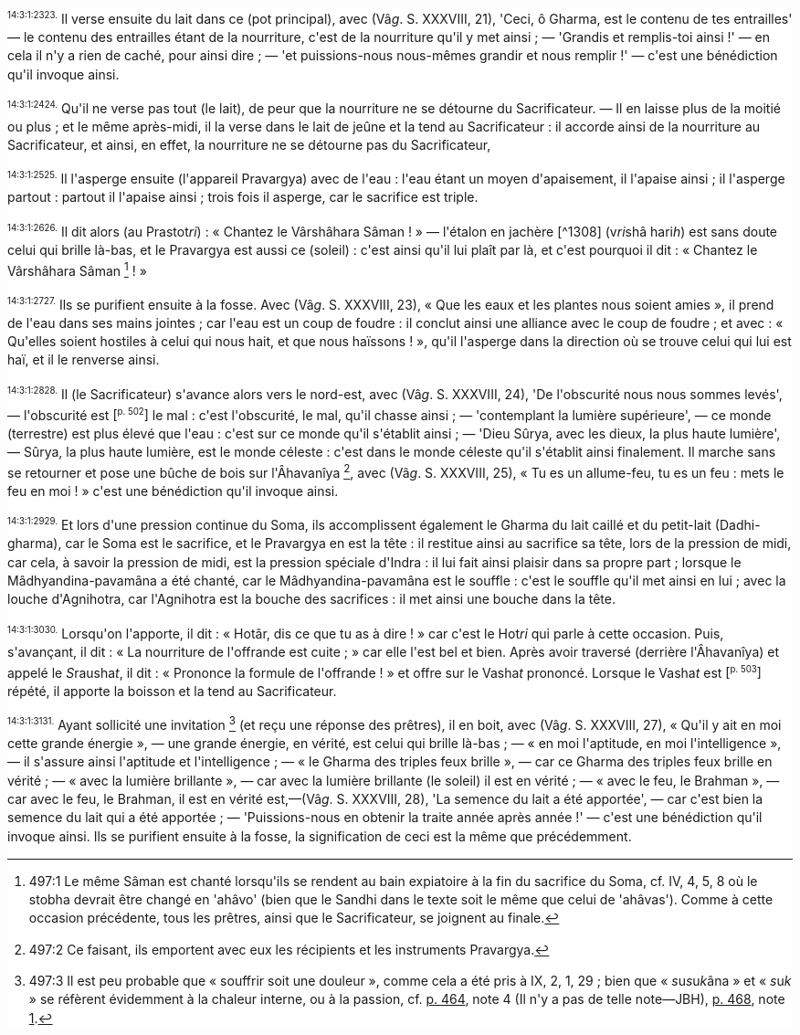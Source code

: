 <span id="v14_3_1_2323"><sup><small>14:3:1:2323.</small></sup></span> Il verse ensuite du lait dans ce (pot principal), avec (Vâ<i>g</i>. S. XXXVIII, 21), 'Ceci, ô Gharma, est le contenu de tes entrailles' — le contenu des entrailles étant de la nourriture, c'est de la nourriture qu'il y met ainsi ; — 'Grandis et remplis-toi ainsi !' — en cela il n'y a rien de caché, pour ainsi dire ; — 'et puissions-nous nous-mêmes grandir et nous remplir !' — c'est une bénédiction qu'il invoque ainsi.

<span id="v14_3_1_2424"><sup><small>14:3:1:2424.</small></sup></span> Qu'il ne verse pas tout (le lait), de peur que la nourriture ne se détourne du Sacrificateur. — Il en laisse plus de la moitié ou plus ; et le même après-midi, il la verse dans le lait de jeûne et la tend au Sacrificateur : il accorde ainsi de la nourriture au Sacrificateur, et ainsi, en effet, la nourriture ne se détourne pas du Sacrificateur,

<span id="v14_3_1_2525"><sup><small>14:3:1:2525.</small></sup></span> Il l'asperge ensuite (l'appareil Pravargya) avec de l'eau : l'eau étant un moyen d'apaisement, il l'apaise ainsi ; il l'asperge partout : partout il l'apaise ainsi ; trois fois il asperge, car le sacrifice est triple.

<span id="v14_3_1_2626"><sup><small>14:3:1:2626.</small></sup></span> Il dit alors (au Prastot<i>ri</i>) : « Chantez le Vârshâhara Sâman ! » — l'étalon en jachère [^1308] (v<i>ri</i>shâ hari<i>h</i>) est sans doute celui qui brille là-bas, et le Pravargya est aussi ce (soleil) : c'est ainsi qu'il lui plaît par là, et c'est pourquoi il dit : « Chantez le Vârshâhara Sâman [^1309] ! »

<span id="v14_3_1_2727"><sup><small>14:3:1:2727.</small></sup></span> Ils se purifient ensuite à la fosse. Avec (Vâ<i>g</i>. S. XXXVIII, 23), « Que les eaux et les plantes nous soient amies », il prend de l'eau dans ses mains jointes ; car l'eau est un coup de foudre : il conclut ainsi une alliance avec le coup de foudre ; et avec : « Qu'elles soient hostiles à celui qui nous hait, et que nous haïssons ! », qu'il l'asperge dans la direction où se trouve celui qui lui est haï, et il le renverse ainsi.

<span id="v14_3_1_2828"><sup><small>14:3:1:2828.</small></sup></span> Il (le Sacrificateur) s'avance alors vers le nord-est, avec (Vâ<i>g</i>. S. XXXVIII, 24), 'De l'obscurité nous nous sommes levés', — l'obscurité est <span id="p502">[<sup><small>p. 502</small></sup>]</span> le mal : c'est l'obscurité, le mal, qu'il chasse ainsi ; — 'contemplant la lumière supérieure', — ce monde (terrestre) est plus élevé que l'eau : c'est sur ce monde qu'il s'établit ainsi ; — 'Dieu Sûrya, avec les dieux, la plus haute lumière', — Sûrya, la plus haute lumière, est le monde céleste : c'est dans le monde céleste qu'il s'établit ainsi finalement. Il marche sans se retourner et pose une bûche de bois sur l'Âhavanîya [^1310], avec (Vâ<i>g</i>. S. XXXVIII, 25), « Tu es un allume-feu, tu es un feu : mets le feu en moi ! » c'est une bénédiction qu'il invoque ainsi.

<span id="v14_3_1_2929"><sup><small>14:3:1:2929.</small></sup></span> Et lors d'une pression continue du Soma, ils accomplissent également le Gharma du lait caillé et du petit-lait (Dadhi-gharma), car le Soma est le sacrifice, et le Pravargya en est la tête : il restitue ainsi au sacrifice sa tête, lors de la pression de midi, car cela, à savoir la pression de midi, est la pression spéciale d'Indra : il lui fait ainsi plaisir dans sa propre part ; lorsque le Mâdhyandina-pavamâna a été chanté, car le Mâdhyandina-pavamâna est le souffle : c'est le souffle qu'il met ainsi en lui ; avec la louche d'Agnihotra, car l'Agnihotra est la bouche des sacrifices : il met ainsi une bouche dans la tête.

<span id="v14_3_1_3030"><sup><small>14:3:1:3030.</small></sup></span> Lorsqu'on l'apporte, il dit : « Hotâr, dis ce que tu as à dire ! » car c'est le Hot<i>ri</i> qui parle à cette occasion. Puis, s'avançant, il dit : « La nourriture de l'offrande est cuite ; » car elle l'est bel et bien. Après avoir traversé (derrière l'Âhavanîya) et appelé le <i>S</i>rausha<i>t</i>, il dit : « Prononce la formule de l'offrande ! » et offre sur le Vasha<i>t</i> prononcé. Lorsque le Vasha<i>t</i> est <span id="p503">[<sup><small>p. 503</small></sup>]</span> répété, il apporte la boisson et la tend au Sacrificateur.

<span id="v14_3_1_3131"><sup><small>14:3:1:3131.</small></sup></span> Ayant sollicité une invitation [^1311] (et reçu une réponse des prêtres), il en boit, avec (Vâ<i>g</i>. S. XXXVIII, 27), « Qu'il y ait en moi cette grande énergie », — une grande énergie, en vérité, est celui qui brille là-bas ; — « en moi l'aptitude, en moi l'intelligence », — il s'assure ainsi l'aptitude et l'intelligence ; — « le Gharma des triples feux brille », — car ce Gharma des triples feux brille en vérité ; — « avec la lumière brillante », — car avec la lumière brillante (le soleil) il est en vérité ; — « avec le feu, le Brahman », — car avec le feu, le Brahman, il est en vérité est,—(Vâ<i>g</i>. S. XXXVIII, 28), 'La semence du lait a été apportée', — car c'est bien la semence du lait qui a été apportée ; — 'Puissions-nous en obtenir la traite année après année !' — c'est une bénédiction qu'il invoque ainsi. Ils se purifient ensuite à la fosse, la signification de ceci est la même que précédemment.


[^1301]: 493:2 Cela dépend du nombre de jours d'Upasad prévus pour la forme particulière du sacrifice du Soma à accomplir : trois, six ou douze. Chaque jour, il y aura deux Upasads, et si le Pravargya doit être accompli, autant de fois.
[^1302]: 493:3 Le jour avant le sacrifice du Soma, les deux exécutions du Pravargya et des Upasads sont combinées et effectuées dans la matinée, au lieu de la matinée et de l'après-midi comme c'est le cas autrement. Kâty. XXVI, 7, 1 ne fait pas référence à l'exécution du Pravargya ce jour-là, mais remarque simplement qu'« à la fin des Upasads (c'est-à-dire de la combinaison des Upasads, comm.) la suppression du Pravargya » a lieu. Âpast. XV, 12, 4-6, d'autre part, indique clairement que le nombre total d'exécutions du Pravargya doit être le double de celui des jours d'Upasad.
[^1303]: 493:4 La « mise en place » (utsâdana) du Pravargya est l'expression technique désignant le retrait et la disposition ordonnée (sous la forme d'un homme) de l'appareil utilisé pour la cérémonie du Pravargya.
[^1304]: 493:5 Après avoir rassemblé les instruments, ils les sortent du <i>s</i>âlâ p. 494 et les déposent près du piquet Anta<i>h</i>pâtya, à quelques pas de la porte d'entrée (tandis que Âpast. les fait poser sur le siège du trône placé au nord de l'Âhavanîya).
[^1305]: 494:1 Selon le comm. sur Kâty. XXVI, 7, 4, c'est l'Adhvaryu qui, après avoir versé quatre fois dans la cuillère à offrande, distribue ce ghee successivement sur les trois fagots de bâtons, à savoir en versant sur les deux premiers pendant qu'ils sont tenus, à la hauteur spécifiée au-dessus du feu d'Âhavanîya, par l'Agnîdh (qui les jette dans le feu immédiatement après l'offrande), et sur le troisième après qu'il a été tenu à hauteur de genou par l'Agnîdh, puis jeté dans le feu par l'Adhvaryu. Selon Âpastamba, qui fait du Pratiprasthât<i>ri</i> et de l'Adhvaryu les deux exécutants, la troisième portion du ghee est offerte sur le fagot de bâtons pendant qu'il est toujours tenu à hauteur de genou au-dessus du feu. Comme le note Kâtyâyana, la cérémonie est analogue (bien qu'inversée en ce qui concerne l'ordre de hauteur) à l'offrande sur les trois pierres d'enceinte lors de la cérémonie de <i>Satarudriya</i>, IX, 1, 1, 5 seqq.
[^1306]: 495:1 C'est-à-dire hors du <i>s</i>âlâ, avec l'épouse du Sacrificateur devant lui, p. 496 et suivi par les autres. Selon Âpast. XV, 13, 4, le Pratiprasthât<i>ri</i> conduit maintenant l'épouse du Sacrificateur à l'intérieur de l'enceinte ; et tandis que les assistants emportent les objets qui ne sont pas immédiatement liés à la cérémonie du Pravargya (poteau, cheville, cordes, sable, etc.), l'Adhvaryu place le siège du trône (avec les principaux récipients) de manière à se tenir debout avec deux pieds sur le Vedi, et avec les deux autres à l'extérieur, et appelle le Prastot<i>ri</i> à chanter le Sâman. Ceci (comme c'est habituel dans le chant) est fait trois fois - l'Adhvaryu, cependant, répétant son appel à chaque fois - et à chaque fois tous (y compris le Patnî) chantent ou prononcent une finale spéciale, la première fois dans le <i>s</i>âlâ, la deuxième fois à mi-chemin entre le <i>s</i>âlâ et l'Uttaravedi, et la troisième fois lorsqu'ils sont arrivés derrière l'Uttaravedi ; les finales correspondant aux formules de ce paragraphe, à savoir : « Pour la protection (ou le protecteur) du ciel (nous te suivons) ! » - « Pour la protection du Brahman - toi ! » - « Pour la protection du soi - toi ! »
[^1307]: 496:1 Il faut garder à l'esprit que le Mahâvîra par lequel ils supposent être guidés maintenant, est considéré comme un symbole du soleil.
[^1309]: 497:1 Le même Sâman est chanté lorsqu'ils se rendent au bain expiatoire à la fin du sacrifice du Soma, cf. IV, 4, 5, 8 où le stobha devrait être changé en 'ahâvo' (bien que le Sandhi dans le texte soit le même que celui de 'ahâvas'). Comme à cette occasion précédente, tous les prêtres, ainsi que le Sacrificateur, se joignent au finale.
[^1310]: 497:2 Ce faisant, ils emportent avec eux les récipients et les instruments Pravargya.
[^1311]: 497:3 Il est peu probable que « souffrir soit une douleur », comme cela a été pris à IX, 2, 1, 29 ; bien que « <i>s</i>u<i>s</i>u<i>k</i>âna » et « <i>s</i>u<i>k</i> » se réfèrent évidemment à la chaleur interne, ou à la passion, cf. [p. 464](Book_5_14_1#p464), note 4 (Il n'y a pas de telle note—JBH), [p. 468](Book_5_14_1#p468), note [1](Book_5_14_1#fn1241).
[^1312]: 498:1 Le Kâtyâyana établit seulement la règle que, dans le cas où le sacrifice n'est pas accompagné de la construction d'un autel du feu, l'appareil Pravargya doit être déplacé vers l'Uttara-vedi ; tandis que, dans le cas de quelqu'un qui accomplit également l'Agni<i>k</i>ayana, il suivrait sans doute l'indication déjà établie dans le Brâhma<i>n</i>a, IX, 2, 1, 19 ; à savoir que le pot peut être déplacé vers une île, mais doit plutôt être déposé sur l'autel du feu (auquel cas, cependant, la « mise en place » de l'appareil devrait apparemment être différée jusqu'après l'accomplissement du sacrifice du Soma). Âpastamba traite de l'Uttara-vedi comme du lieu où les outils doivent être déposés, mais il autorise finalement d'autres lieux, y compris une île, mais pas l'autel du feu.
[^1313]: 498:2 Les mots « sa na<i>h</i> sarvâyu<i>h</i> saprathâ<i>h</i> », utilisés ici pour expliquer « sa no vi<i>s</i>vâyu<i>h</i> saprathâ<i>h</i> », ont probablement été introduits par erreur dans le Sa<i>m</i>hitâ.
[^1314]: 499:1 L'auteur comprend évidemment le texte davantage en accord avec l'interprétation de Mahîdhara qui fait de « anyavratasya » une référence à l'Esprit Suprême (paramâtmâ) dont la loi, ou les voies, sont différentes de celles des hommes de paille, et l'interprète avec « sa<i>s</i><i>k</i>ima » (nous servons, sommes dévoués à ce juste). Il prendrait ainsi la partie précédente du demi-verset indépendamment de celle-ci : « À bas la haine ! À bas la ruse ! »
[^1315]: 499:2 À savoir, composé d'os, de peau et de cheveux.
[^1316]: 500:1 C'est-à-dire le sable utilisé pour eux et apporté là dans des vases.
[^1317]: 500:2 C'est-à-dire le sable du « monticule de restes » (u<i>k</i><i>kh</i>ish<i>t</i>akhara), voir [p. 489](Book_5_14_2#p489), note [3](Book_5_14_2#fn1283).
[^1318]: 501:1 Ou, taureau. — Le Vâ<i>g</i>. S. (XXXVIII, 22) insère ici le verset Rig-v. IX, 2, 6, à utiliser pendant l'aspersion : « L'étalon en jachère a henni — ou le taureau en jachère a rugi — le puissant, beau comme Mitra, _le vase contenant l'eau_ a brillé comme le soleil. » Les mots en italique, évidemment ajoutés pour convenir au vase Mahâvîra, manquent dans le <i>Ri</i>k.
[^1319]: 501:2 Kâty. XXVI, 7, 36 (sans doute en accord avec un autre <i>s</i>âkhâ) prescrit également ici l'Ish<i>t</i>âhotrîya Sâman.
[^1320]: 502:1 La femme du Sacrificateur (selon un autre <i>s</i>âkhâ) en met aussi silencieusement un sur le feu de Gârhapatya.
[^1321]: 503:1 Voir [p. 489](Book_5_14_2#p489), note [2](Book_5_14_2#fn1282).
[^1322]: 503:2 Littéralement, couché, c'est-à-dire ne pas se tenir debout ou bouger.
[^1323]: 503:3 Cf. [XI, 2, 7, 32](Book_5_11_2#v11_2_7_32).
[^1324]: 504:1 Voir [p. 458](Book_5_14_1#p458), note [1](Book_5_14_1#fn1211).
[^1325]: 506:1 Mahîdhara prend 'pûta' dans le sens de 'le purificateur (<i>s</i>odhaka)' et apparemment le nom d'un dieu (comme il le fait aussi pour le Nombril (nâbhyai devatâyai)).
[^1326]: 510:1 Voir [p. 458](Book_5_14_1#p458), note [1](Book_5_14_1#fn1211).